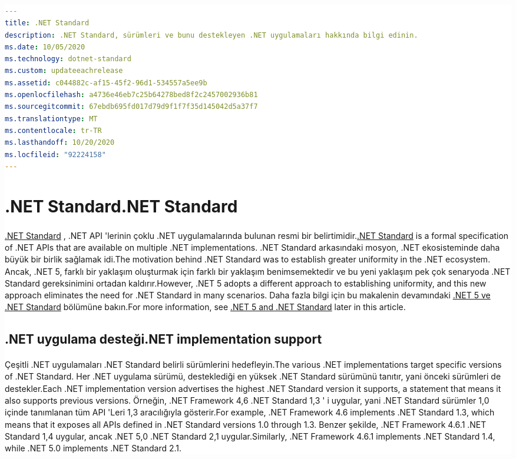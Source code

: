 ```yaml
---
title: .NET Standard
description: .NET Standard, sürümleri ve bunu destekleyen .NET uygulamaları hakkında bilgi edinin.
ms.date: 10/05/2020
ms.technology: dotnet-standard
ms.custom: updateeachrelease
ms.assetid: c044882c-af15-45f2-96d1-534557a5ee9b
ms.openlocfilehash: a4736e46eb7c25b64278bed8f2c2457002936b81
ms.sourcegitcommit: 67ebdb695fd017d79d9f1f7f35d145042d5a37f7
ms.translationtype: MT
ms.contentlocale: tr-TR
ms.lasthandoff: 10/20/2020
ms.locfileid: "92224158"
---
```

# <a name="net-standard"></a><span data-ttu-id="bd07e-103">.NET Standard</span><span class="sxs-lookup"><span data-stu-id="bd07e-103">.NET Standard</span></span>

<span data-ttu-id="bd07e-104">[.NET Standard](https://github.com/dotnet/standard) , .NET API 'lerinin çoklu .NET uygulamalarında bulunan resmi bir belirtimidir.</span><span class="sxs-lookup"><span data-stu-id="bd07e-104">[.NET Standard](https://github.com/dotnet/standard) is a formal specification of .NET APIs that are available on multiple .NET implementations.</span></span> <span data-ttu-id="bd07e-105">.NET Standard arkasındaki mosyon, .NET ekosisteminde daha büyük bir birlik sağlamak idi.</span><span class="sxs-lookup"><span data-stu-id="bd07e-105">The motivation behind .NET Standard was to establish greater uniformity in the .NET ecosystem.</span></span> <span data-ttu-id="bd07e-106">Ancak, .NET 5, farklı bir yaklaşım oluşturmak için farklı bir yaklaşım benimsemektedir ve bu yeni yaklaşım pek çok senaryoda .NET Standard gereksinimini ortadan kaldırır.</span><span class="sxs-lookup"><span data-stu-id="bd07e-106">However, .NET 5 adopts a different approach to establishing uniformity, and this new approach eliminates the need for .NET Standard in many scenarios.</span></span> <span data-ttu-id="bd07e-107">Daha fazla bilgi için bu makalenin devamındaki [.NET 5 ve .NET Standard](#net-5-and-net-standard) bölümüne bakın.</span><span class="sxs-lookup"><span data-stu-id="bd07e-107">For more information, see [.NET 5 and .NET Standard](#net-5-and-net-standard) later in this article.</span></span>

## <a name="net-implementation-support"></a><span data-ttu-id="bd07e-108">.NET uygulama desteği</span><span class="sxs-lookup"><span data-stu-id="bd07e-108">.NET implementation support</span></span>

<span data-ttu-id="bd07e-109">Çeşitli .NET uygulamaları .NET Standard belirli sürümlerini hedefleyin.</span><span class="sxs-lookup"><span data-stu-id="bd07e-109">The various .NET implementations target specific versions of .NET Standard.</span></span> <span data-ttu-id="bd07e-110">Her .NET uygulama sürümü, desteklediği en yüksek .NET Standard sürümünü tanıtır, yani önceki sürümleri de destekler.</span><span class="sxs-lookup"><span data-stu-id="bd07e-110">Each .NET implementation version advertises the highest .NET Standard version it supports, a statement that means it also supports previous versions.</span></span> <span data-ttu-id="bd07e-111">Örneğin, .NET Framework 4,6 .NET Standard 1,3 ' i uygular, yani .NET Standard sürümler 1,0 içinde tanımlanan tüm API 'Leri 1,3 aracılığıyla gösterir.</span><span class="sxs-lookup"><span data-stu-id="bd07e-111">For example, .NET Framework 4.6 implements .NET Standard 1.3, which means that it exposes all APIs defined in .NET Standard versions 1.0 through 1.3.</span></span> <span data-ttu-id="bd07e-112">Benzer şekilde, .NET Framework 4.6.1 .NET Standard 1,4 uygular, ancak .NET 5,0 .NET Standard 2,1 uygular.</span><span class="sxs-lookup"><span data-stu-id="bd07e-112">Similarly, .NET Framework 4.6.1 implements .NET Standard 1.4, while .NET 5.0 implements .NET Standard 2.1.</span></span>
